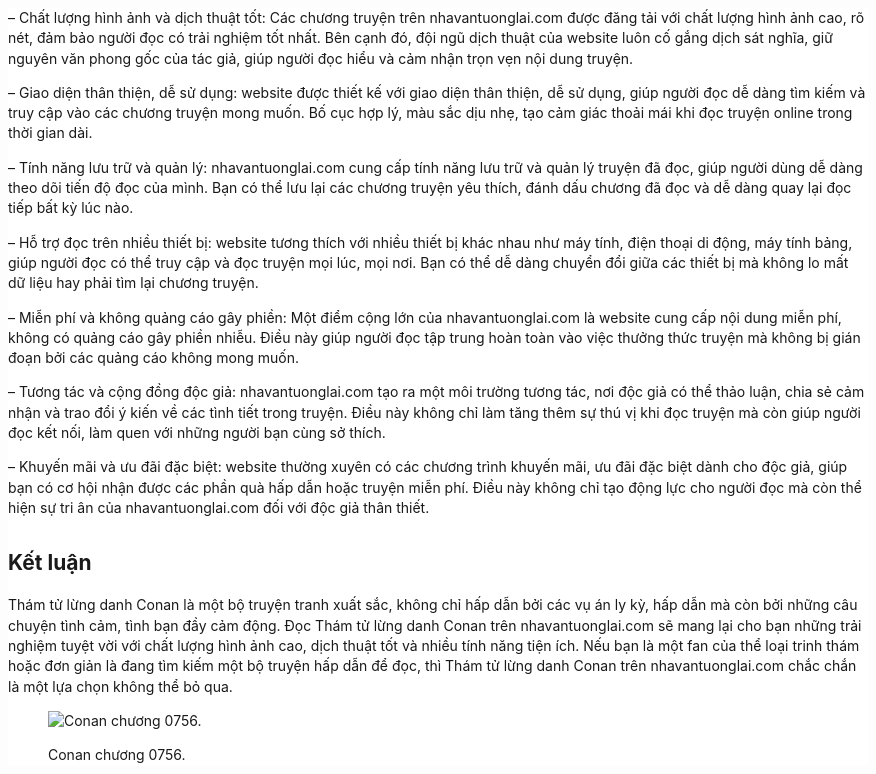 – Chất lượng hình ảnh và dịch thuật tốt: Các chương truyện trên nhavantuonglai.com được đăng tải với chất lượng hình ảnh cao, rõ nét, đảm bảo người đọc có trải nghiệm tốt nhất. Bên cạnh đó, đội ngũ dịch thuật của website luôn cố gắng dịch sát nghĩa, giữ nguyên văn phong gốc của tác giả, giúp người đọc hiểu và cảm nhận trọn vẹn nội dung truyện.

– Giao diện thân thiện, dễ sử dụng: website được thiết kế với giao diện thân thiện, dễ sử dụng, giúp người đọc dễ dàng tìm kiếm và truy cập vào các chương truyện mong muốn. Bố cục hợp lý, màu sắc dịu nhẹ, tạo cảm giác thoải mái khi đọc truyện online trong thời gian dài.

– Tính năng lưu trữ và quản lý: nhavantuonglai.com cung cấp tính năng lưu trữ và quản lý truyện đã đọc, giúp người dùng dễ dàng theo dõi tiến độ đọc của mình. Bạn có thể lưu lại các chương truyện yêu thích, đánh dấu chương đã đọc và dễ dàng quay lại đọc tiếp bất kỳ lúc nào.

– Hỗ trợ đọc trên nhiều thiết bị: website tương thích với nhiều thiết bị khác nhau như máy tính, điện thoại di động, máy tính bảng, giúp người đọc có thể truy cập và đọc truyện mọi lúc, mọi nơi. Bạn có thể dễ dàng chuyển đổi giữa các thiết bị mà không lo mất dữ liệu hay phải tìm lại chương truyện.

– Miễn phí và không quảng cáo gây phiền: Một điểm cộng lớn của nhavantuonglai.com là website cung cấp nội dung miễn phí, không có quảng cáo gây phiền nhiễu. Điều này giúp người đọc tập trung hoàn toàn vào việc thưởng thức truyện mà không bị gián đoạn bởi các quảng cáo không mong muốn.

– Tương tác và cộng đồng độc giả: nhavantuonglai.com tạo ra một môi trường tương tác, nơi độc giả có thể thảo luận, chia sẻ cảm nhận và trao đổi ý kiến về các tình tiết trong truyện. Điều này không chỉ làm tăng thêm sự thú vị khi đọc truyện mà còn giúp người đọc kết nối, làm quen với những người bạn cùng sở thích.

– Khuyến mãi và ưu đãi đặc biệt: website thường xuyên có các chương trình khuyến mãi, ưu đãi đặc biệt dành cho độc giả, giúp bạn có cơ hội nhận được các phần quà hấp dẫn hoặc truyện miễn phí. Điều này không chỉ tạo động lực cho người đọc mà còn thể hiện sự tri ân của nhavantuonglai.com đối với độc giả thân thiết.

## Kết luận

Thám tử lừng danh Conan là một bộ truyện tranh xuất sắc, không chỉ hấp dẫn bởi các vụ án ly kỳ, hấp dẫn mà còn bởi những câu chuyện tình cảm, tình bạn đầy cảm động. Đọc Thám tử lừng danh Conan trên nhavantuonglai.com sẽ mang lại cho bạn những trải nghiệm tuyệt vời với chất lượng hình ảnh cao, dịch thuật tốt và nhiều tính năng tiện ích. Nếu bạn là một fan của thể loại trinh thám hoặc đơn giản là đang tìm kiếm một bộ truyện hấp dẫn để đọc, thì Thám tử lừng danh Conan trên nhavantuonglai.com chắc chắn là một lựa chọn không thể bỏ qua.

<figure><img src="https://nhavantuonglai.com/image/cover/001-056.jpg" alt="Conan chương 0756." title="Conan chương 0756." height=100% width=100%><figcaption><p>Conan chương 0756.</p></figcaption></figure>